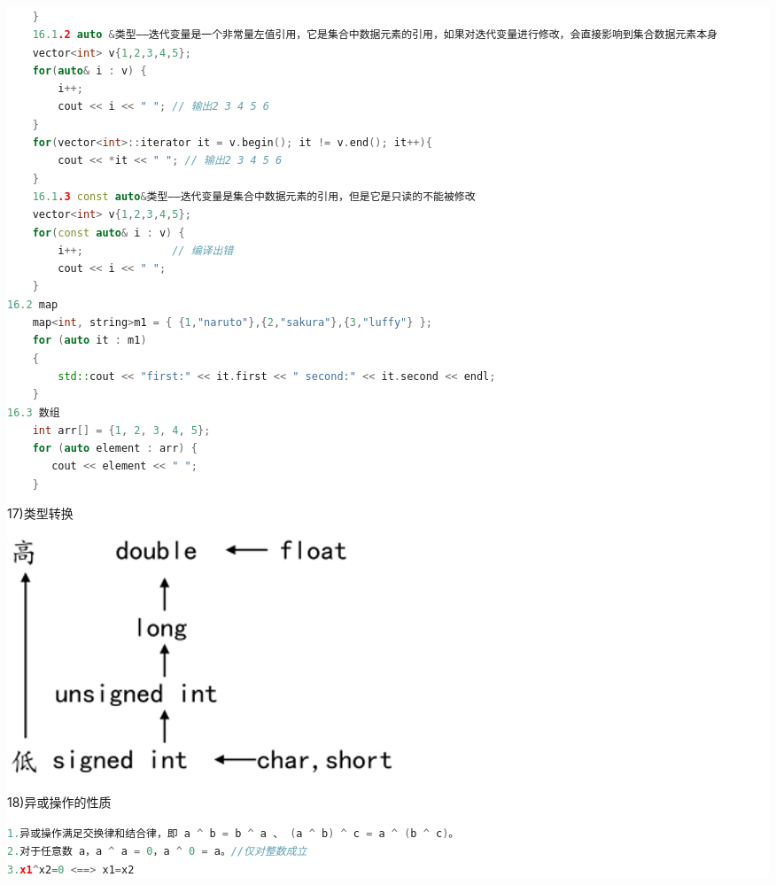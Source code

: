 ```c++
    }
    16.1.2 auto &类型——迭代变量是一个非常量左值引用，它是集合中数据元素的引用，如果对迭代变量进行修改，会直接影响到集合数据元素本身
    vector<int> v{1,2,3,4,5};
    for(auto& i : v) {
        i++;
        cout << i << " "; // 输出2 3 4 5 6
    }
    for(vector<int>::iterator it = v.begin(); it != v.end(); it++){
        cout << *it << " "; // 输出2 3 4 5 6
    }
    16.1.3 const auto&类型——迭代变量是集合中数据元素的引用，但是它是只读的不能被修改
    vector<int> v{1,2,3,4,5};
    for(const auto& i : v) {
        i++;              // 编译出错
        cout << i << " ";
    } 
16.2 map
	map<int, string>m1 = { {1,"naruto"},{2,"sakura"},{3,"luffy"} };
	for (auto it : m1)
	{
		std::cout << "first:" << it.first << " second:" << it.second << endl;
	}
16.3 数组
    int arr[] = {1, 2, 3, 4, 5};
    for (auto element : arr) {
       cout << element << " ";
    }
```

17)类型转换

![image-20240118172824077](笔记.assets\image-20240118172824077.png)

18)异或操作的性质

```C++
1.异或操作满足交换律和结合律，即 a ^ b = b ^ a 、 (a ^ b) ^ c = a ^ (b ^ c)。
2.对于任意数 a，a ^ a = 0，a ^ 0 = a。//仅对整数成立
3.x1^x2=0 <==> x1=x2
```
